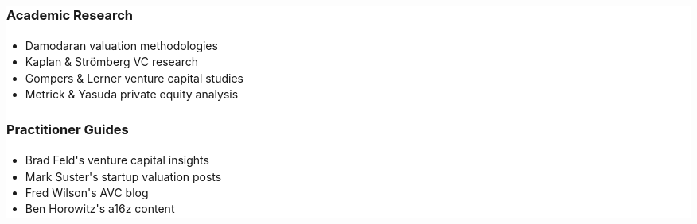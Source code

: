 ### Academic Research
- Damodaran valuation methodologies
- Kaplan & Strömberg VC research
- Gompers & Lerner venture capital studies
- Metrick & Yasuda private equity analysis

### Practitioner Guides
- Brad Feld's venture capital insights
- Mark Suster's startup valuation posts
- Fred Wilson's AVC blog
- Ben Horowitz's a16z content

